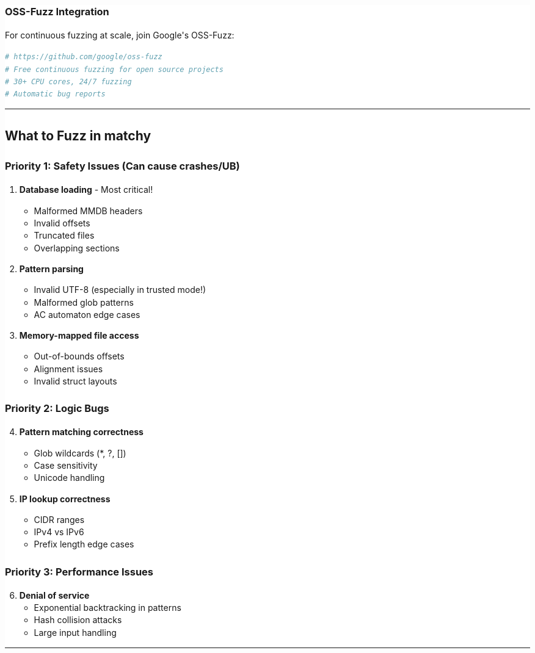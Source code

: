 ### OSS-Fuzz Integration

For continuous fuzzing at scale, join Google's OSS-Fuzz:

```bash
# https://github.com/google/oss-fuzz
# Free continuous fuzzing for open source projects
# 30+ CPU cores, 24/7 fuzzing
# Automatic bug reports
```

---

## What to Fuzz in matchy

### Priority 1: Safety Issues (Can cause crashes/UB)

1. **Database loading** - Most critical!
   - Malformed MMDB headers
   - Invalid offsets
   - Truncated files
   - Overlapping sections

2. **Pattern parsing**
   - Invalid UTF-8 (especially in trusted mode!)
   - Malformed glob patterns
   - AC automaton edge cases

3. **Memory-mapped file access**
   - Out-of-bounds offsets
   - Alignment issues
   - Invalid struct layouts

### Priority 2: Logic Bugs

4. **Pattern matching correctness**
   - Glob wildcards (*, ?, [])
   - Case sensitivity
   - Unicode handling

5. **IP lookup correctness**
   - CIDR ranges
   - IPv4 vs IPv6
   - Prefix length edge cases

### Priority 3: Performance Issues

6. **Denial of service**
   - Exponential backtracking in patterns
   - Hash collision attacks
   - Large input handling

---
